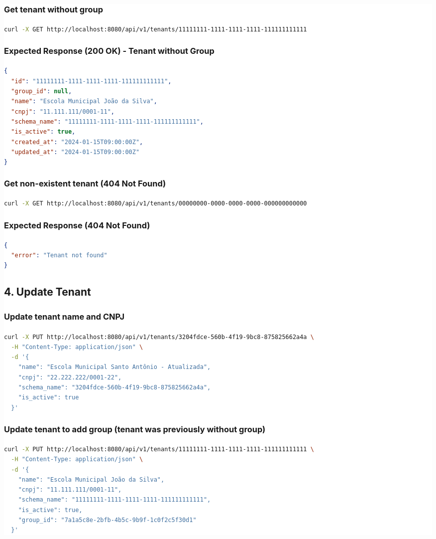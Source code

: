 ### Get tenant without group
```bash
curl -X GET http://localhost:8080/api/v1/tenants/11111111-1111-1111-1111-111111111111
```

### Expected Response (200 OK) - Tenant without Group
```json
{
  "id": "11111111-1111-1111-1111-111111111111",
  "group_id": null,
  "name": "Escola Municipal João da Silva",
  "cnpj": "11.111.111/0001-11",
  "schema_name": "11111111-1111-1111-1111-111111111111",
  "is_active": true,
  "created_at": "2024-01-15T09:00:00Z",
  "updated_at": "2024-01-15T09:00:00Z"
}
```

### Get non-existent tenant (404 Not Found)
```bash
curl -X GET http://localhost:8080/api/v1/tenants/00000000-0000-0000-0000-000000000000
```

### Expected Response (404 Not Found)
```json
{
  "error": "Tenant not found"
}
```

## 4. Update Tenant

### Update tenant name and CNPJ
```bash
curl -X PUT http://localhost:8080/api/v1/tenants/3204fdce-560b-4f19-9bc8-875825662a4a \
  -H "Content-Type: application/json" \
  -d '{
    "name": "Escola Municipal Santo Antônio - Atualizada",
    "cnpj": "22.222.222/0001-22",
    "schema_name": "3204fdce-560b-4f19-9bc8-875825662a4a",
    "is_active": true
  }'
```

### Update tenant to add group (tenant was previously without group)
```bash
curl -X PUT http://localhost:8080/api/v1/tenants/11111111-1111-1111-1111-111111111111 \
  -H "Content-Type: application/json" \
  -d '{
    "name": "Escola Municipal João da Silva",
    "cnpj": "11.111.111/0001-11",
    "schema_name": "11111111-1111-1111-1111-111111111111",
    "is_active": true,
    "group_id": "7a1a5c8e-2bfb-4b5c-9b9f-1c0f2c5f30d1"
  }'
```
